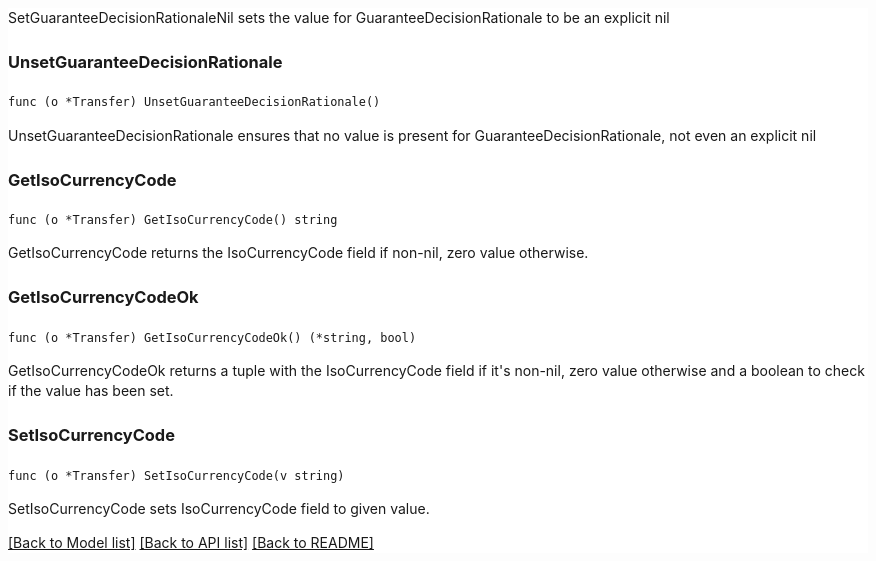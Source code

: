  SetGuaranteeDecisionRationaleNil sets the value for GuaranteeDecisionRationale to be an explicit nil

### UnsetGuaranteeDecisionRationale
`func (o *Transfer) UnsetGuaranteeDecisionRationale()`

UnsetGuaranteeDecisionRationale ensures that no value is present for GuaranteeDecisionRationale, not even an explicit nil
### GetIsoCurrencyCode

`func (o *Transfer) GetIsoCurrencyCode() string`

GetIsoCurrencyCode returns the IsoCurrencyCode field if non-nil, zero value otherwise.

### GetIsoCurrencyCodeOk

`func (o *Transfer) GetIsoCurrencyCodeOk() (*string, bool)`

GetIsoCurrencyCodeOk returns a tuple with the IsoCurrencyCode field if it's non-nil, zero value otherwise
and a boolean to check if the value has been set.

### SetIsoCurrencyCode

`func (o *Transfer) SetIsoCurrencyCode(v string)`

SetIsoCurrencyCode sets IsoCurrencyCode field to given value.



[[Back to Model list]](../README.md#documentation-for-models) [[Back to API list]](../README.md#documentation-for-api-endpoints) [[Back to README]](../README.md)


